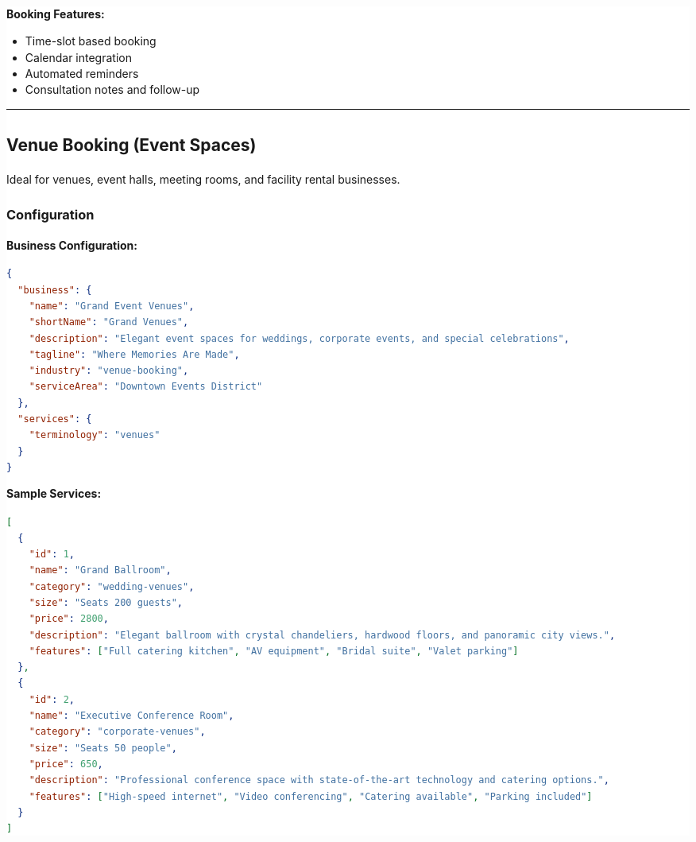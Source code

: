 **Booking Features:**
- Time-slot based booking
- Calendar integration
- Automated reminders
- Consultation notes and follow-up

---

## Venue Booking (Event Spaces)

Ideal for venues, event halls, meeting rooms, and facility rental businesses.

### Configuration

**Business Configuration:**
```json
{
  "business": {
    "name": "Grand Event Venues",
    "shortName": "Grand Venues",
    "description": "Elegant event spaces for weddings, corporate events, and special celebrations",
    "tagline": "Where Memories Are Made",
    "industry": "venue-booking",
    "serviceArea": "Downtown Events District"
  },
  "services": {
    "terminology": "venues"
  }
}
```

**Sample Services:**
```json
[
  {
    "id": 1,
    "name": "Grand Ballroom",
    "category": "wedding-venues",
    "size": "Seats 200 guests",
    "price": 2800,
    "description": "Elegant ballroom with crystal chandeliers, hardwood floors, and panoramic city views.",
    "features": ["Full catering kitchen", "AV equipment", "Bridal suite", "Valet parking"]
  },
  {
    "id": 2,
    "name": "Executive Conference Room",
    "category": "corporate-venues",
    "size": "Seats 50 people",
    "price": 650,
    "description": "Professional conference space with state-of-the-art technology and catering options.",
    "features": ["High-speed internet", "Video conferencing", "Catering available", "Parking included"]
  }
]
```
